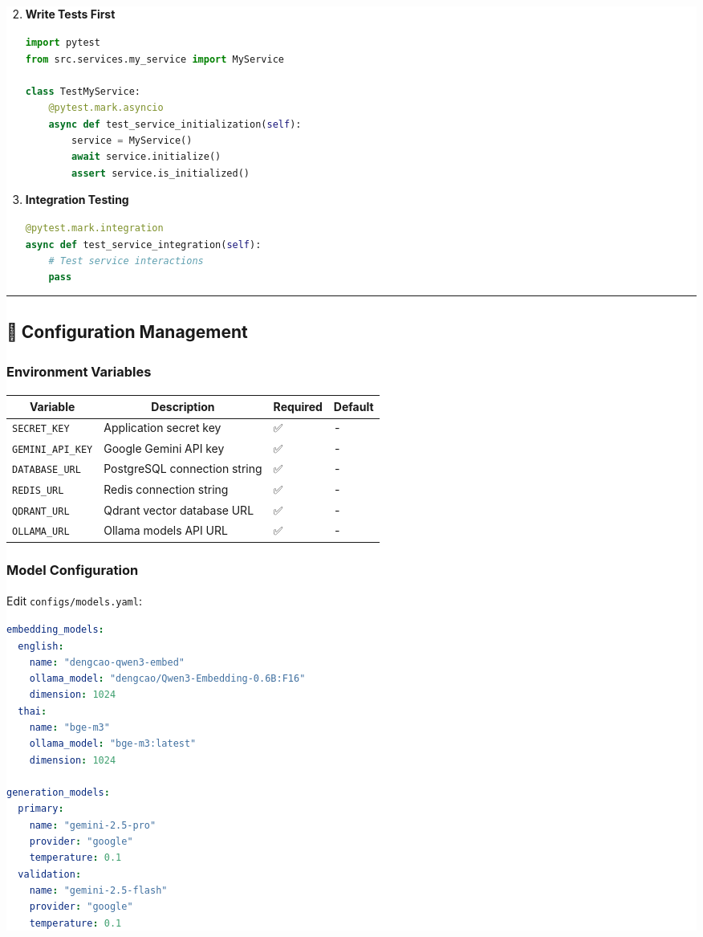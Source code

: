 2. **Write Tests First**
   ```python
   import pytest
   from src.services.my_service import MyService
   
   class TestMyService:
       @pytest.mark.asyncio
       async def test_service_initialization(self):
           service = MyService()
           await service.initialize()
           assert service.is_initialized()
   ```

3. **Integration Testing**
   ```python
   @pytest.mark.integration
   async def test_service_integration(self):
       # Test service interactions
       pass
   ```

---

## 🔧 Configuration Management

### Environment Variables

| Variable | Description | Required | Default |
|----------|-------------|----------|---------|
| `SECRET_KEY` | Application secret key | ✅ | - |
| `GEMINI_API_KEY` | Google Gemini API key | ✅ | - |
| `DATABASE_URL` | PostgreSQL connection string | ✅ | - |
| `REDIS_URL` | Redis connection string | ✅ | - |
| `QDRANT_URL` | Qdrant vector database URL | ✅ | - |
| `OLLAMA_URL` | Ollama models API URL | ✅ | - |

### Model Configuration

Edit `configs/models.yaml`:

```yaml
embedding_models:
  english:
    name: "dengcao-qwen3-embed"
    ollama_model: "dengcao/Qwen3-Embedding-0.6B:F16"
    dimension: 1024
  thai:
    name: "bge-m3"
    ollama_model: "bge-m3:latest"
    dimension: 1024

generation_models:
  primary:
    name: "gemini-2.5-pro"
    provider: "google"
    temperature: 0.1
  validation:
    name: "gemini-2.5-flash"
    provider: "google"
    temperature: 0.1
```
